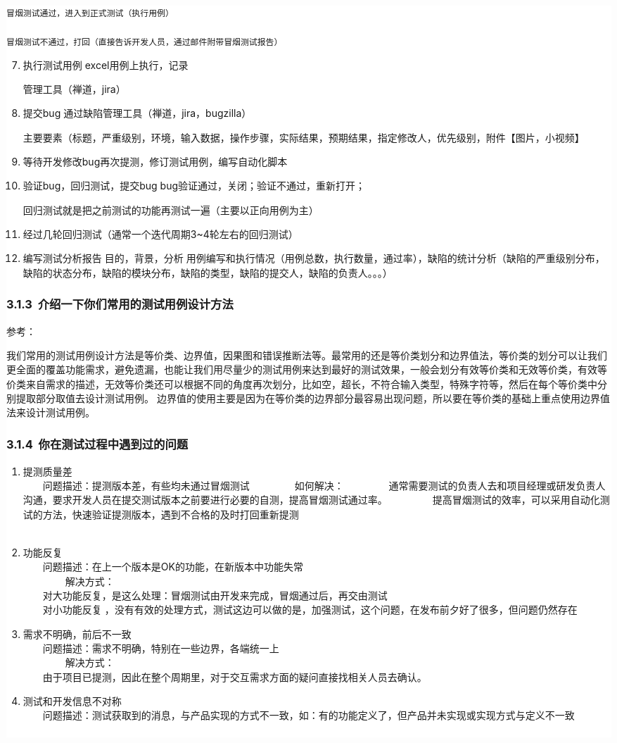 	冒烟测试通过，进入到正式测试（执行用例）
	
	冒烟测试不通过，打回（直接告诉开发人员，通过邮件附带冒烟测试报告）

7. 执行测试用例
	excel用例上执行，记录
	
	管理工具（禅道，jira）

8. 提交bug
	通过缺陷管理工具（禅道，jira，bugzilla）
	
	主要要素（标题，严重级别，环境，输入数据，操作步骤，实际结果，预期结果，指定修改人，优先级别，附件【图片，小视频】

9. 等待开发修改bug再次提测，修订测试用例，编写自动化脚本

10. 验证bug，回归测试，提交bug
	bug验证通过，关闭；验证不通过，重新打开；
	
	回归测试就是把之前测试的功能再测试一遍（主要以正向用例为主）

11. 经过几轮回归测试（通常一个迭代周期3~4轮左右的回归测试）

12. 编写测试分析报告
	目的，背景，分析 用例编写和执行情况（用例总数，执行数量，通过率），缺陷的统计分析（缺陷的严重级别分布，缺陷的状态分布，缺陷的模块分布，缺陷的类型，缺陷的提交人，缺陷的负责人。。。）

### 3.1.3  介绍一下你们常用的测试用例设计方法

参考：

我们常用的测试用例设计方法是等价类、边界值，因果图和错误推断法等。最常用的还是等价类划分和边界值法，等价类的划分可以让我们更全面的覆盖功能需求，避免遗漏，也能让我们用尽量少的测试用例来达到最好的测试效果，一般会划分有效等价类和无效等价类，有效等价类来自需求的描述，无效等价类还可以根据不同的角度再次划分，比如空，超长，不符合输入类型，特殊字符等，然后在每个等价类中分别提取部分取值去设计测试用例。
边界值的使用主要是因为在等价类的边界部分最容易出现问题，所以要在等价类的基础上重点使用边界值法来设计测试用例。

### 3.1.4  你在测试过程中遇到过的问题

1. 提测质量差  
　　问题描述：提测版本差，有些均未通过冒烟测试
　　
　　如何解决：
　　
　　通常需要测试的负责人去和项目经理或研发负责人沟通，要求开发人员在提交测试版本之前要进行必要的自测，提高冒烟测试通过率。
　　
　　提高冒烟测试的效率，可以采用自动化测试的方法，快速验证提测版本，遇到不合格的及时打回重新提测  
　　

2. 功能反复  
　　问题描述：在上一个版本是OK的功能，在新版本中功能失常  
　　
　　解决方式：  
　　对大功能反复，是这么处理：冒烟测试由开发来完成，冒烟通过后，再交由测试  
　　对小功能反复 ，没有有效的处理方式，测试这边可以做的是，加强测试，这个问题，在发布前夕好了很多，但问题仍然存在

3. 需求不明确，前后不一致  
　　问题描述：需求不明确，特别在一些边界，各端统一上  
　　
　　解决方式：  
　　由于项目已提测，因此在整个周期里，对于交互需求方面的疑问直接找相关人员去确认。

4. 测试和开发信息不对称  
　　问题描述：测试获取到的消息，与产品实现的方式不一致，如：有的功能定义了，但产品并未实现或实现方式与定义不一致  
　　